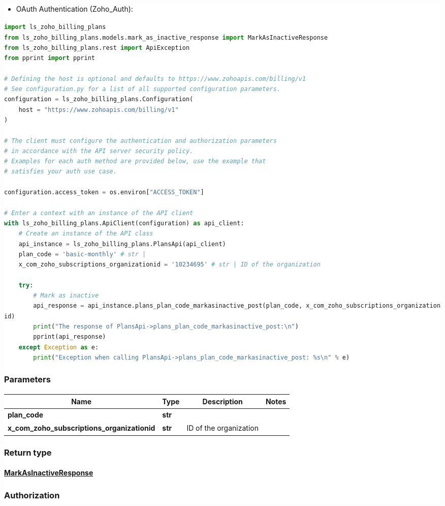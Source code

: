 * OAuth Authentication (Zoho_Auth):

```python
import ls_zoho_billing_plans
from ls_zoho_billing_plans.models.mark_as_inactive_response import MarkAsInactiveResponse
from ls_zoho_billing_plans.rest import ApiException
from pprint import pprint

# Defining the host is optional and defaults to https://www.zohoapis.com/billing/v1
# See configuration.py for a list of all supported configuration parameters.
configuration = ls_zoho_billing_plans.Configuration(
    host = "https://www.zohoapis.com/billing/v1"
)

# The client must configure the authentication and authorization parameters
# in accordance with the API server security policy.
# Examples for each auth method are provided below, use the example that
# satisfies your auth use case.

configuration.access_token = os.environ["ACCESS_TOKEN"]

# Enter a context with an instance of the API client
with ls_zoho_billing_plans.ApiClient(configuration) as api_client:
    # Create an instance of the API class
    api_instance = ls_zoho_billing_plans.PlansApi(api_client)
    plan_code = 'basic-monthly' # str | 
    x_com_zoho_subscriptions_organizationid = '10234695' # str | ID of the organization

    try:
        # Mark as inactive
        api_response = api_instance.plans_plan_code_markasinactive_post(plan_code, x_com_zoho_subscriptions_organizationid)
        print("The response of PlansApi->plans_plan_code_markasinactive_post:\n")
        pprint(api_response)
    except Exception as e:
        print("Exception when calling PlansApi->plans_plan_code_markasinactive_post: %s\n" % e)
```



### Parameters


Name | Type | Description  | Notes
------------- | ------------- | ------------- | -------------
 **plan_code** | **str**|  | 
 **x_com_zoho_subscriptions_organizationid** | **str**| ID of the organization | 

### Return type

[**MarkAsInactiveResponse**](MarkAsInactiveResponse.md)

### Authorization
